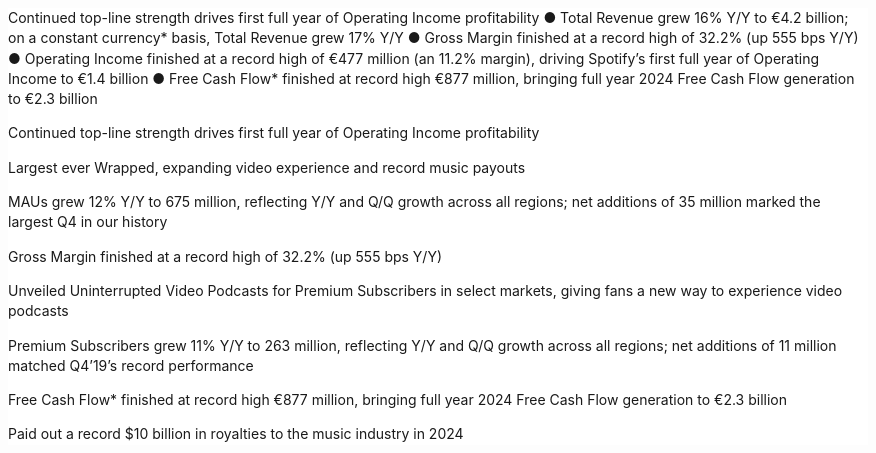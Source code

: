 Continued top-line strength 
drives first full year of 
Operating Income profitability
●
Total Revenue grew 16% Y/Y to €4.2 
billion; on a constant currency* basis, 
Total Revenue grew 17% Y/Y
●
Gross Margin finished at a record 
high of 32.2% (up 555 bps Y/Y)
●
Operating Income finished at a 
record high of €477 million (an 11.2% 
margin), driving Spotify’s first full year 
of Operating Income to €1.4 billion
●
Free Cash Flow* finished at record 
high €877 million, bringing full year 
2024 Free Cash Flow generation to 
€2.3 billion

Continued top-line strength 
drives first full year of 
Operating Income profitability

Largest ever Wrapped, 
expanding video experience 
and record music payouts

MAUs grew 12% Y/Y to 675 million,
reflecting Y/Y and Q/Q growth 
across all regions; net additions of 
35 million marked the largest Q4 in 
our history

Gross Margin finished at a record 
high of 32.2% (up 555 bps Y/Y)

Unveiled Uninterrupted Video 
Podcasts for Premium Subscribers in 
select markets, giving fans a new way
to experience video podcasts

Premium Subscribers grew 11% 
Y/Y to 263 million, reflecting Y/Y 
and Q/Q growth across all regions;
net additions of 11 million matched
Q4’19’s record performance

Free Cash Flow* finished at record 
high €877 million, bringing full year 
2024 Free Cash Flow generation to
€2.3 billion

Paid out a record $10 billion in 
royalties to the music industry in 2024
